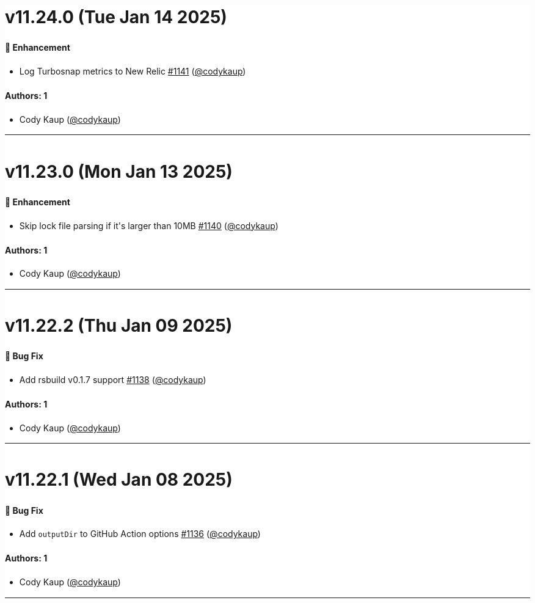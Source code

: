 # v11.24.0 (Tue Jan 14 2025)

#### 🚀 Enhancement

- Log Turbosnap metrics to New Relic [#1141](https://github.com/chromaui/chromatic-cli/pull/1141) ([@codykaup](https://github.com/codykaup))

#### Authors: 1

- Cody Kaup ([@codykaup](https://github.com/codykaup))

---

# v11.23.0 (Mon Jan 13 2025)

#### 🚀 Enhancement

- Skip lock file parsing if it's larger than 10MB [#1140](https://github.com/chromaui/chromatic-cli/pull/1140) ([@codykaup](https://github.com/codykaup))

#### Authors: 1

- Cody Kaup ([@codykaup](https://github.com/codykaup))

---

# v11.22.2 (Thu Jan 09 2025)

#### 🐛 Bug Fix

- Add rsbuild v0.1.7 support [#1138](https://github.com/chromaui/chromatic-cli/pull/1138) ([@codykaup](https://github.com/codykaup))

#### Authors: 1

- Cody Kaup ([@codykaup](https://github.com/codykaup))

---

# v11.22.1 (Wed Jan 08 2025)

#### 🐛 Bug Fix

- Add `outputDir` to GitHub Action options [#1136](https://github.com/chromaui/chromatic-cli/pull/1136) ([@codykaup](https://github.com/codykaup))

#### Authors: 1

- Cody Kaup ([@codykaup](https://github.com/codykaup))

---
